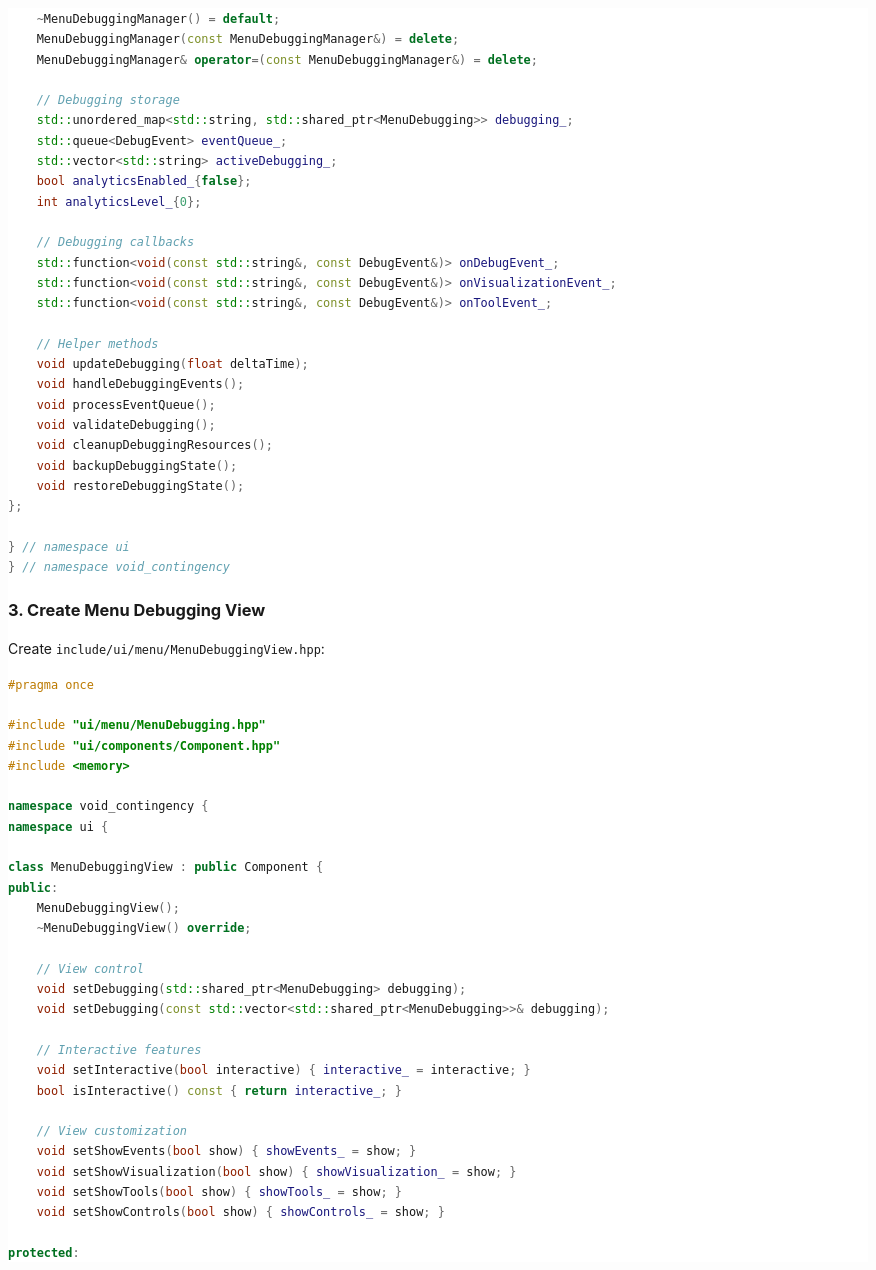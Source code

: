 ```cpp
    ~MenuDebuggingManager() = default;
    MenuDebuggingManager(const MenuDebuggingManager&) = delete;
    MenuDebuggingManager& operator=(const MenuDebuggingManager&) = delete;

    // Debugging storage
    std::unordered_map<std::string, std::shared_ptr<MenuDebugging>> debugging_;
    std::queue<DebugEvent> eventQueue_;
    std::vector<std::string> activeDebugging_;
    bool analyticsEnabled_{false};
    int analyticsLevel_{0};

    // Debugging callbacks
    std::function<void(const std::string&, const DebugEvent&)> onDebugEvent_;
    std::function<void(const std::string&, const DebugEvent&)> onVisualizationEvent_;
    std::function<void(const std::string&, const DebugEvent&)> onToolEvent_;

    // Helper methods
    void updateDebugging(float deltaTime);
    void handleDebuggingEvents();
    void processEventQueue();
    void validateDebugging();
    void cleanupDebuggingResources();
    void backupDebuggingState();
    void restoreDebuggingState();
};

} // namespace ui
} // namespace void_contingency
```

### 3. Create Menu Debugging View

Create `include/ui/menu/MenuDebuggingView.hpp`:

```cpp
#pragma once

#include "ui/menu/MenuDebugging.hpp"
#include "ui/components/Component.hpp"
#include <memory>

namespace void_contingency {
namespace ui {

class MenuDebuggingView : public Component {
public:
    MenuDebuggingView();
    ~MenuDebuggingView() override;

    // View control
    void setDebugging(std::shared_ptr<MenuDebugging> debugging);
    void setDebugging(const std::vector<std::shared_ptr<MenuDebugging>>& debugging);

    // Interactive features
    void setInteractive(bool interactive) { interactive_ = interactive; }
    bool isInteractive() const { return interactive_; }

    // View customization
    void setShowEvents(bool show) { showEvents_ = show; }
    void setShowVisualization(bool show) { showVisualization_ = show; }
    void setShowTools(bool show) { showTools_ = show; }
    void setShowControls(bool show) { showControls_ = show; }

protected:
```